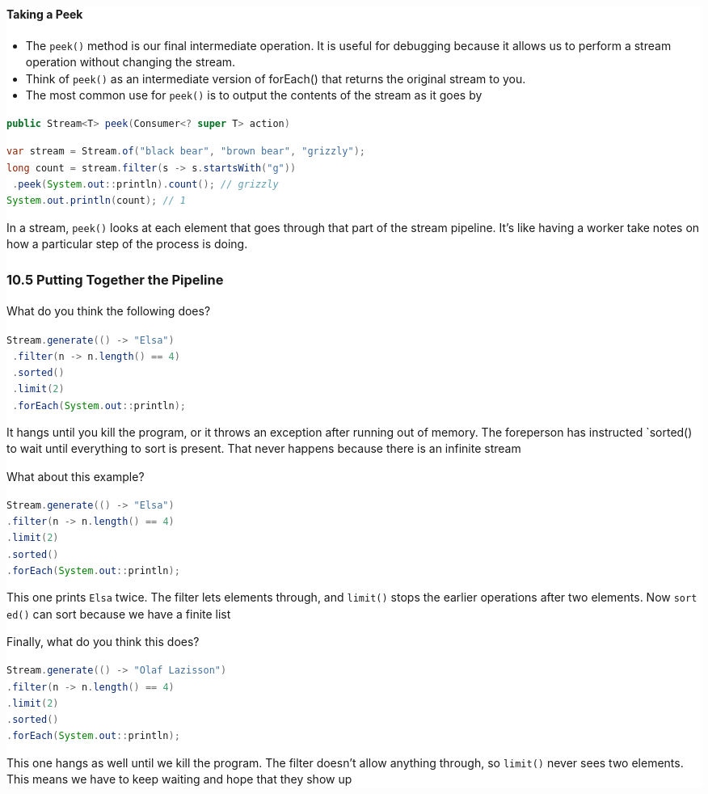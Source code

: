#### Taking a Peek
- The `peek()` method is our final intermediate operation. It is useful for debugging because it allows us to perform a stream operation without changing the stream.
- Think of `peek()` as an intermediate version of forEach() that returns the original stream to you.
- The most common use for `peek()` is to output the contents of the stream as it goes by

```java
public Stream<T> peek(Consumer<? super T> action)
```

```java
var stream = Stream.of("black bear", "brown bear", "grizzly");
long count = stream.filter(s -> s.startsWith("g"))
 .peek(System.out::println).count(); // grizzly
System.out.println(count); // 1
```

In a stream, `peek()` looks at each element that goes through that part of the stream pipeline. 
It’s like having a worker take notes on how a particular step of the process is doing.

### 10.5 Putting Together the Pipeline

What do you think the following does?
```java
Stream.generate(() -> "Elsa")
 .filter(n -> n.length() == 4)
 .sorted()
 .limit(2)
 .forEach(System.out::println);
```
It hangs until you kill the program, or it throws an exception after running out of memory. 
The foreperson has instructed `sorted() to wait until everything to sort is present.
That never happens because there is an infinite stream

What about this example?
```java
Stream.generate(() -> "Elsa")
.filter(n -> n.length() == 4)
.limit(2)
.sorted()
.forEach(System.out::println);
```
This one prints `Elsa` twice. The filter lets elements through, and `limit()` stops the earlier operations after two elements. 
Now `sorted()` can sort because we have a finite list

Finally, what do you think this does?
```java
Stream.generate(() -> "Olaf Lazisson")
.filter(n -> n.length() == 4)
.limit(2)
.sorted()
.forEach(System.out::println);
```
This one hangs as well until we kill the program. The filter doesn’t allow anything through, so `limit()` never sees two elements. 
This means we have to keep waiting and hope that they show up
